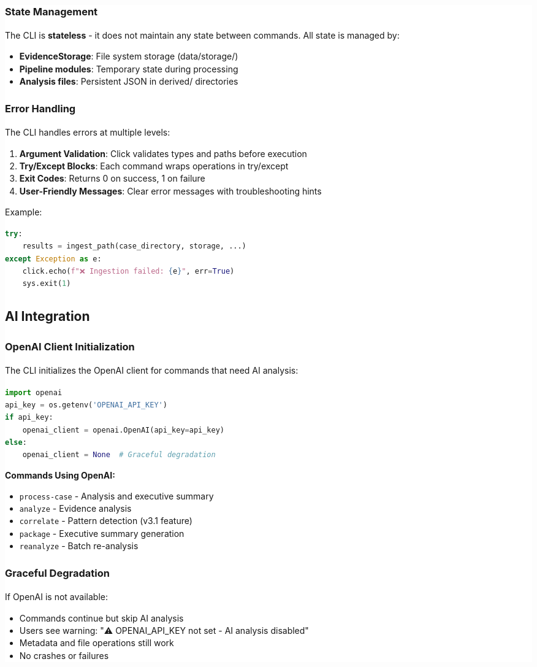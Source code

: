 ### State Management

The CLI is **stateless** - it does not maintain any state between commands. All state is managed by:
- **EvidenceStorage**: File system storage (data/storage/)
- **Pipeline modules**: Temporary state during processing
- **Analysis files**: Persistent JSON in derived/ directories

### Error Handling

The CLI handles errors at multiple levels:

1. **Argument Validation**: Click validates types and paths before execution
2. **Try/Except Blocks**: Each command wraps operations in try/except
3. **Exit Codes**: Returns 0 on success, 1 on failure
4. **User-Friendly Messages**: Clear error messages with troubleshooting hints

Example:
```python
try:
    results = ingest_path(case_directory, storage, ...)
except Exception as e:
    click.echo(f"❌ Ingestion failed: {e}", err=True)
    sys.exit(1)
```

## AI Integration

### OpenAI Client Initialization

The CLI initializes the OpenAI client for commands that need AI analysis:

```python
import openai
api_key = os.getenv('OPENAI_API_KEY')
if api_key:
    openai_client = openai.OpenAI(api_key=api_key)
else:
    openai_client = None  # Graceful degradation
```

**Commands Using OpenAI:**
- `process-case` - Analysis and executive summary
- `analyze` - Evidence analysis
- `correlate` - Pattern detection (v3.1 feature)
- `package` - Executive summary generation
- `reanalyze` - Batch re-analysis

### Graceful Degradation

If OpenAI is not available:
- Commands continue but skip AI analysis
- Users see warning: "⚠️ OPENAI_API_KEY not set - AI analysis disabled"
- Metadata and file operations still work
- No crashes or failures
